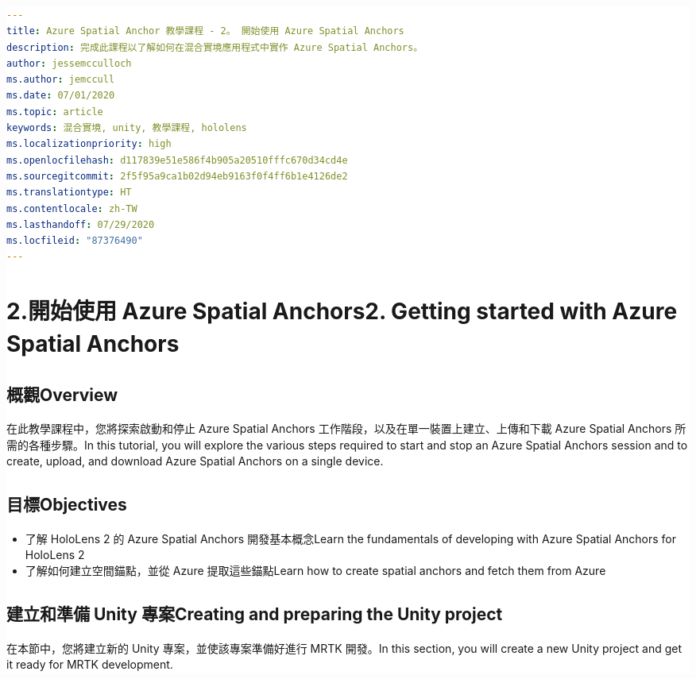 ```yaml
---
title: Azure Spatial Anchor 教學課程 - 2。 開始使用 Azure Spatial Anchors
description: 完成此課程以了解如何在混合實境應用程式中實作 Azure Spatial Anchors。
author: jessemcculloch
ms.author: jemccull
ms.date: 07/01/2020
ms.topic: article
keywords: 混合實境, unity, 教學課程, hololens
ms.localizationpriority: high
ms.openlocfilehash: d117839e51e586f4b905a20510fffc670d34cd4e
ms.sourcegitcommit: 2f5f95a9ca1b02d94eb9163f0f4ff6b1e4126de2
ms.translationtype: HT
ms.contentlocale: zh-TW
ms.lasthandoff: 07/29/2020
ms.locfileid: "87376490"
---
```

# <a name="2-getting-started-with-azure-spatial-anchors"></a><span data-ttu-id="24b4c-105">2.開始使用 Azure Spatial Anchors</span><span class="sxs-lookup"><span data-stu-id="24b4c-105">2. Getting started with Azure Spatial Anchors</span></span>

## <a name="overview"></a><span data-ttu-id="24b4c-106">概觀</span><span class="sxs-lookup"><span data-stu-id="24b4c-106">Overview</span></span>

<span data-ttu-id="24b4c-107">在此教學課程中，您將探索啟動和停止 Azure Spatial Anchors 工作階段，以及在單一裝置上建立、上傳和下載 Azure Spatial Anchors 所需的各種步驟。</span><span class="sxs-lookup"><span data-stu-id="24b4c-107">In this tutorial, you will explore the various steps required to start and stop an Azure Spatial Anchors session and to create, upload, and download Azure Spatial Anchors on a single device.</span></span>

## <a name="objectives"></a><span data-ttu-id="24b4c-108">目標</span><span class="sxs-lookup"><span data-stu-id="24b4c-108">Objectives</span></span>

* <span data-ttu-id="24b4c-109">了解 HoloLens 2 的 Azure Spatial Anchors 開發基本概念</span><span class="sxs-lookup"><span data-stu-id="24b4c-109">Learn the fundamentals of developing with Azure Spatial Anchors for HoloLens 2</span></span>
* <span data-ttu-id="24b4c-110">了解如何建立空間錨點，並從 Azure 提取這些錨點</span><span class="sxs-lookup"><span data-stu-id="24b4c-110">Learn how to create spatial anchors and fetch them from Azure</span></span>

## <a name="creating-and-preparing-the-unity-project"></a><span data-ttu-id="24b4c-111">建立和準備 Unity 專案</span><span class="sxs-lookup"><span data-stu-id="24b4c-111">Creating and preparing the Unity project</span></span>

<span data-ttu-id="24b4c-112">在本節中，您將建立新的 Unity 專案，並使該專案準備好進行 MRTK 開發。</span><span class="sxs-lookup"><span data-stu-id="24b4c-112">In this section, you will create a new Unity project and get it ready for MRTK development.</span></span>
